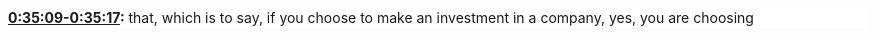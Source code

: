 **[0:35:09-0:35:17](https://investinginregenerativeagriculture.com/2017/07/28/renske-lynde/#t=0:35:09):**  that, which is to say, if you choose to make an investment in a company, yes, you are choosing  
